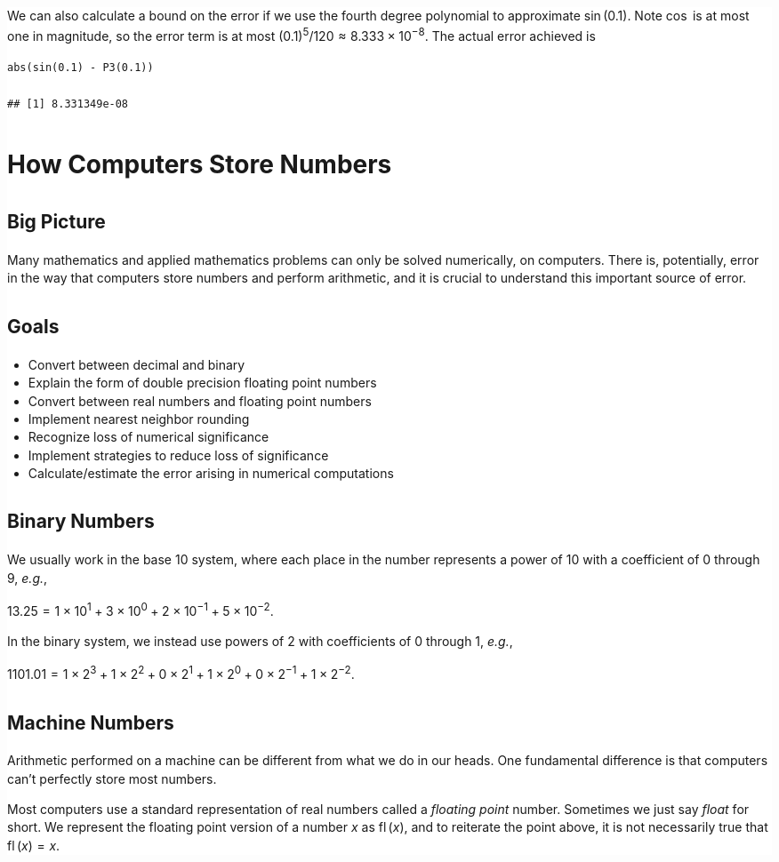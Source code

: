 We can also calculate a bound on the error if we use the fourth degree
polynomial to approximate sin (0.1). Note cos  is at most one in
magnitude, so the error term is at most
(0.1)<sup>5</sup>/120 ≈ 8.333 × 10<sup>−8</sup>. The actual error
achieved is

    abs(sin(0.1) - P3(0.1))

    ## [1] 8.331349e-08

# How Computers Store Numbers

## Big Picture

Many mathematics and applied mathematics problems can only be solved
numerically, on computers. There is, potentially, error in the way that
computers store numbers and perform arithmetic, and it is crucial to
understand this important source of error.

## Goals

-   Convert between decimal and binary
-   Explain the form of double precision floating point numbers
-   Convert between real numbers and floating point numbers
-   Implement nearest neighbor rounding
-   Recognize loss of numerical significance
-   Implement strategies to reduce loss of significance
-   Calculate/estimate the error arising in numerical computations

## Binary Numbers

We usually work in the base 10 system, where each place in the number
represents a power of 10 with a coefficient of 0 through 9, *e.g.*,

13.25 = 1 × 10<sup>1</sup> + 3 × 10<sup>0</sup> + 2 × 10<sup>−1</sup> + 5 × 10<sup>−2</sup>.

In the binary system, we instead use powers of 2 with coefficients of 0
through 1, *e.g.*,

1101.01 = 1 × 2<sup>3</sup> + 1 × 2<sup>2</sup> + 0 × 2<sup>1</sup> + 1 × 2<sup>0</sup> + 0 × 2<sup>−1</sup> + 1 × 2<sup>−2</sup>.

## Machine Numbers

Arithmetic performed on a machine can be different from what we do in
our heads. One fundamental difference is that computers can’t perfectly
store most numbers.

Most computers use a standard representation of real numbers called a
*floating point* number. Sometimes we just say *float* for short. We
represent the floating point version of a number *x* as fl (*x*), and to
reiterate the point above, it is not necessarily true that
fl (*x*) = *x*.
